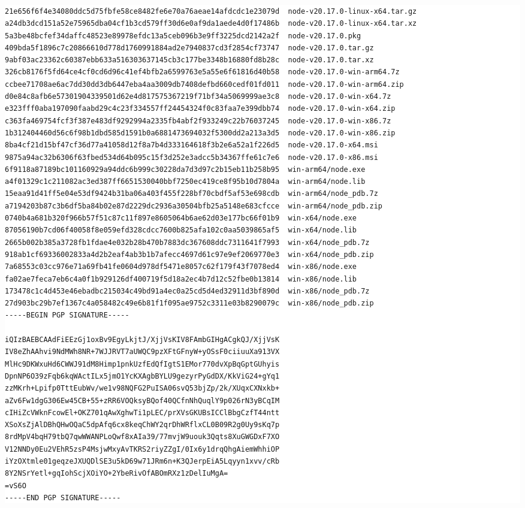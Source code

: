 ```
21e656f6f4e34080ddc5d75fbfe58ce8482fe6e70a76aeae14afdcdc1e23079d  node-v20.17.0-linux-x64.tar.gz
a24db3dcd151a52e75965dba04cf1b3cd579ff30d6e0af9da1aede4d0f17486b  node-v20.17.0-linux-x64.tar.xz
5a3be48bcfef34daffc48523e89978efdc13a5ceb096b3e9ff3225dcd2142a2f  node-v20.17.0.pkg
409bda5f1896c7c20866610d778d1760991884ad2e7940837cd3f2854cf73747  node-v20.17.0.tar.gz
9abf03ac23362c60387ebb633a516303637145cb3c177be3348b16880fd8b28c  node-v20.17.0.tar.xz
326cb8176f5fd64ce4cf0cd6d96c41ef4bfb2a6599763e5a55e6f61816d40b58  node-v20.17.0-win-arm64.7z
ccbee71708ae6ac7dd30dd3db6447eba4aa3009db7408defbd660cedf01fd011  node-v20.17.0-win-arm64.zip
d0e84c8afb6e57301904339501d62e4d817575367219f71bf34a5069999ae3c8  node-v20.17.0-win-x64.7z
e323fff0aba197090faabd29c4c23f334557ff24454324f0c83faa7e399dbb74  node-v20.17.0-win-x64.zip
c363fa469754fcf3f387e483df9292994a2335fb4abf2f933249c22b76037245  node-v20.17.0-win-x86.7z
1b312404460d56c6f98b1dbd585d1591b0a6881473694032f5300dd2a213a3d5  node-v20.17.0-win-x86.zip
8ba4cf21d15bf47cf36d77a41058d12f8a7b4d333164618f3b2e6a52a1f226d5  node-v20.17.0-x64.msi
9875a94ac32b6306f63fbed534d64b095c15f3d252e3adcc5b34367ffe61c7e6  node-v20.17.0-x86.msi
6f9118a87189bc101160929a94ddc6b999c30228da7d3d97c2b15eb11b258b95  win-arm64/node.exe
a4f01329c1c211082ac3ed387ff6651530040bbf7250ec419ce8f95b10d7804a  win-arm64/node.lib
15eaa91d41ff5e04e53df9424b31ba06a403f455f228bf70cbdf5af53e698cdb  win-arm64/node_pdb.7z
a7194203b87c3b6df5ba84b02e87d2229dc2936a30504bfb25a5148e683cfcce  win-arm64/node_pdb.zip
0740b4a681b320f966b57f51c87c11f897e8605064b6ae62d03e177bc66f01b9  win-x64/node.exe
87056190b7cd06f40058f8e059efd328cdcc7600b825afa102c0aa5039865af5  win-x64/node.lib
2665b002b385a3728fb1fdae4e032b28b470b7883dc367608ddc7311641f7993  win-x64/node_pdb.7z
918ab1cf69336002833a4d2b2eaf4ab3b1b7afecc4697d61c97e9ef2069770e3  win-x64/node_pdb.zip
7a68553c03cc976e71a69fb41fe0604d978df5471e8057c62f179f43f7078ed4  win-x86/node.exe
fa02ae7feca7eb6c4a0f1b929126df400719f5d18a2ec4b7d12c52fbe0b13814  win-x86/node.lib
173478c1c4d453e46ebadbc215034c49bd91a4ec0a25cd5d4ed32911d3bf890d  win-x86/node_pdb.7z
27d903bc29b7ef1367c4a058482c49e6b81f1f095ae9752c3311e03b8290079c  win-x86/node_pdb.zip
-----BEGIN PGP SIGNATURE-----

iQIzBAEBCAAdFiEEzGj1oxBv9EgyLkjtJ/XjjVsKIV8FAmbGIHgACgkQJ/XjjVsK
IV8eZhAAhvi9NdMWh8NR+7WJJRVT7aUWQC9pzXFtGFnyW+yOSsF0ciiuuXa913VX
MlHc9DKWxuHd6CWWJ91dM8Himp1pnkUzfEdQfIgtS1EMor770dvXpBqGptGUhyis
DpnNP6O39zFqb6kqWActILx5jmO1YcKXAgbBYLU9gezyrPyGdDX/KkViG24+gYq1
zzMKrh+Lpifp0TttEubWv/we1v98NQFG2PuISA06svQ53bjZp/2k/XUqxCXNxkb+
aZv6Fw1dgG306Ew45CB+55+zRR6VOQksyBQof40QCfnNhQuqlY9p026rN3yBCqIM
cIHiZcVWknFcowEl+OKZ701qAwXghwTi1pLEC/prXVsGKUBsICClBbgCzfT44ntt
XSoXsZjAlDBhQHwOQaC5dpAfq6cx8keqChWY2qrDhWRflxCL0B09R2g0Uy9sKq7p
8rdMpV4bqH79tbQ7qwWWANPLoQwf8xAIa39/77mvjW9uouk3Qqts8XuGWGDxF7XO
V12NNDy0Eu2VEhR5zsP4MsjwMxyAvTKRS2riyZZgI/0Ix6y1drqQhgAiemWhhiOP
iYzOXtmle01geqzeJXUQDlSE3u5kD69w71JRm6n+K3QJerpEiA5Lqyyn1xvv/cRb
8Y2NSrYetl+gqIohScjXOiYO+2YbeRivOfABOmRXz1zDelIuMgA=
=vS6O
-----END PGP SIGNATURE-----
```
